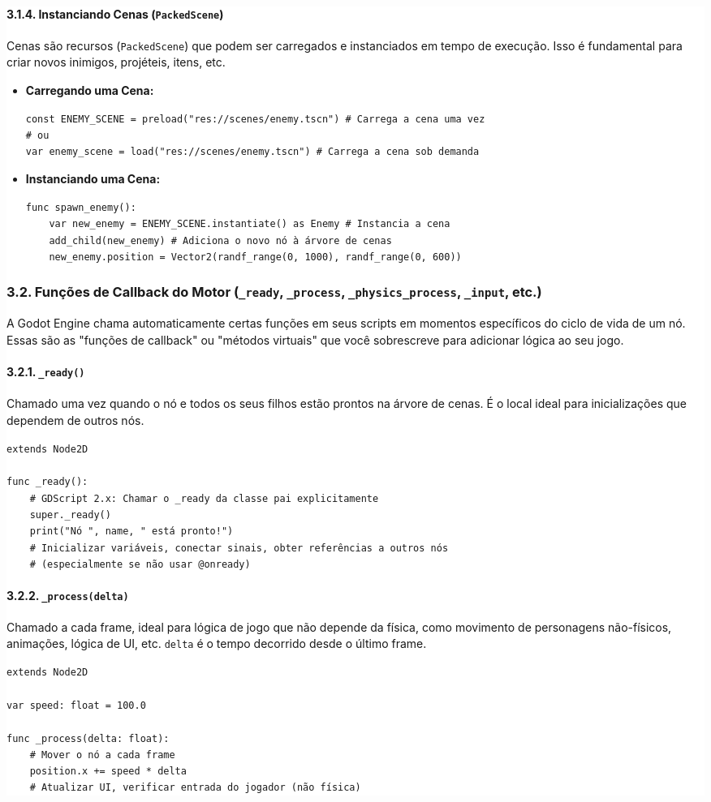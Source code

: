 #### 3.1.4. Instanciando Cenas (`PackedScene`)

Cenas são recursos (`PackedScene`) que podem ser carregados e instanciados em tempo de execução. Isso é fundamental para criar novos inimigos, projéteis, itens, etc.

*   **Carregando uma Cena:**
    ```gdscript
    const ENEMY_SCENE = preload("res://scenes/enemy.tscn") # Carrega a cena uma vez
    # ou
    var enemy_scene = load("res://scenes/enemy.tscn") # Carrega a cena sob demanda
    ```
*   **Instanciando uma Cena:**
    ```gdscript
    func spawn_enemy():
        var new_enemy = ENEMY_SCENE.instantiate() as Enemy # Instancia a cena
        add_child(new_enemy) # Adiciona o novo nó à árvore de cenas
        new_enemy.position = Vector2(randf_range(0, 1000), randf_range(0, 600))
    ```

### 3.2. Funções de Callback do Motor (`_ready`, `_process`, `_physics_process`, `_input`, etc.)

A Godot Engine chama automaticamente certas funções em seus scripts em momentos específicos do ciclo de vida de um nó. Essas são as "funções de callback" ou "métodos virtuais" que você sobrescreve para adicionar lógica ao seu jogo.

#### 3.2.1. `_ready()`

Chamado uma vez quando o nó e todos os seus filhos estão prontos na árvore de cenas. É o local ideal para inicializações que dependem de outros nós.

```gdscript
extends Node2D

func _ready():
    # GDScript 2.x: Chamar o _ready da classe pai explicitamente
    super._ready()
    print("Nó ", name, " está pronto!")
    # Inicializar variáveis, conectar sinais, obter referências a outros nós
    # (especialmente se não usar @onready)
```

#### 3.2.2. `_process(delta)`

Chamado a cada frame, ideal para lógica de jogo que não depende da física, como movimento de personagens não-físicos, animações, lógica de UI, etc. `delta` é o tempo decorrido desde o último frame.

```gdscript
extends Node2D

var speed: float = 100.0

func _process(delta: float):
    # Mover o nó a cada frame
    position.x += speed * delta
    # Atualizar UI, verificar entrada do jogador (não física)
```
